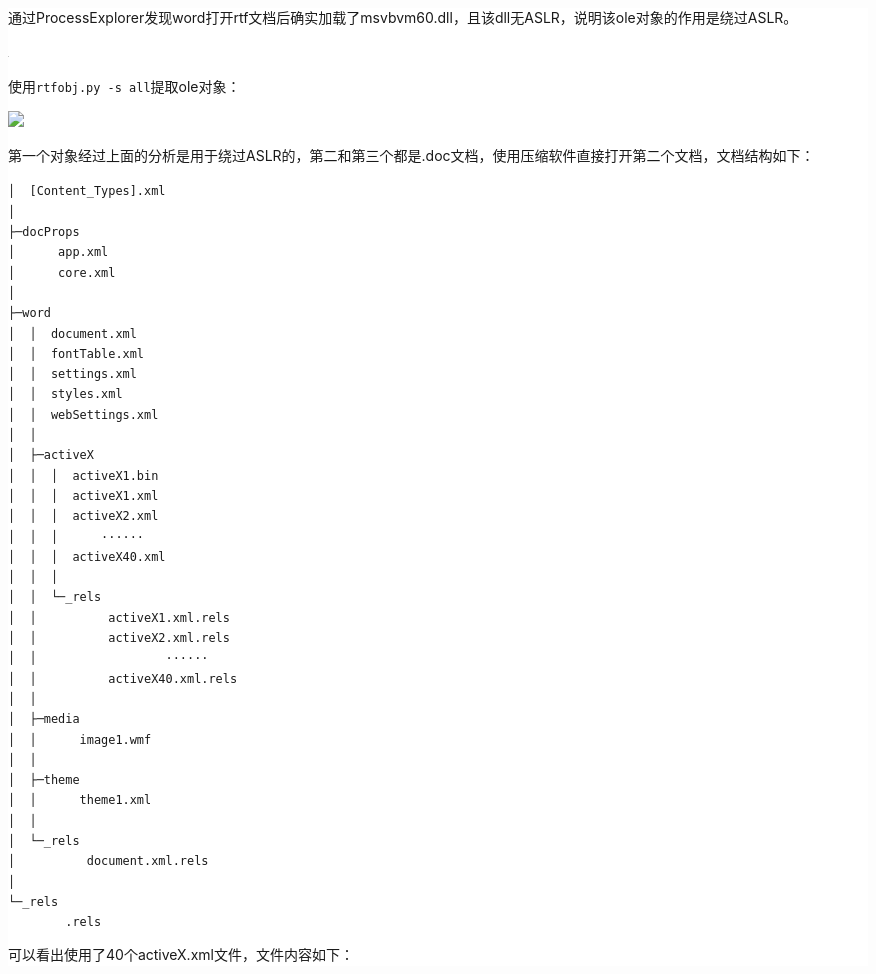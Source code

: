 通过ProcessExplorer发现word打开rtf文档后确实加载了msvbvm60.dll，且该dll无ASLR，说明该ole对象的作用是绕过ASLR。

[![](data:image/png;base64,iVBORw0KGgoAAAANSUhEUgAAAAEAAAABCAYAAAAfFcSJAAAAAXNSR0IArs4c6QAAAARnQU1BAACxjwv8YQUAAAAJcEhZcwAADsQAAA7EAZUrDhsAAAANSURBVBhXYzh8+PB/AAffA0nNPuCLAAAAAElFTkSuQmCC)](https://p1.ssl.qhimg.com/t013cae43f476d37a42.png)

使用`rtfobj.py -s all`提取ole对象：

[![](https://p1.ssl.qhimg.com/t01c4a5f60af0b6f90d.png)](https://p1.ssl.qhimg.com/t01c4a5f60af0b6f90d.png)

第一个对象经过上面的分析是用于绕过ASLR的，第二和第三个都是.doc文档，使用压缩软件直接打开第二个文档，文档结构如下：

```
│  [Content_Types].xml
│  
├─docProps
│      app.xml
│      core.xml
│      
├─word
│  │  document.xml
│  │  fontTable.xml
│  │  settings.xml
│  │  styles.xml
│  │  webSettings.xml
│  │  
│  ├─activeX
│  │  │  activeX1.bin
│  │  │  activeX1.xml
│  │  │  activeX2.xml
│  │  │      ······
│  │  │  activeX40.xml
│  │  │  
│  │  └─_rels
│  │          activeX1.xml.rels
│  │          activeX2.xml.rels
│  │                  ······
│  │          activeX40.xml.rels
│  │          
│  ├─media
│  │      image1.wmf
│  │      
│  ├─theme
│  │      theme1.xml
│  │      
│  └─_rels
│          document.xml.rels
│          
└─_rels
        .rels
```

可以看出使用了40个activeX.xml文件，文件内容如下：
